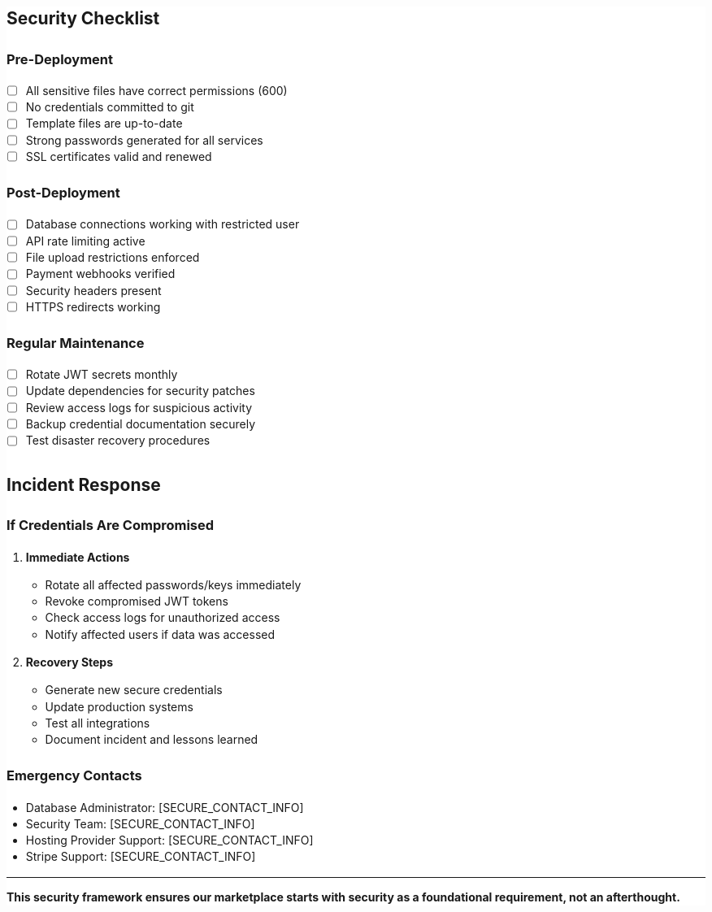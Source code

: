 ## Security Checklist

### Pre-Deployment
- [ ] All sensitive files have correct permissions (600)
- [ ] No credentials committed to git
- [ ] Template files are up-to-date
- [ ] Strong passwords generated for all services
- [ ] SSL certificates valid and renewed

### Post-Deployment
- [ ] Database connections working with restricted user
- [ ] API rate limiting active
- [ ] File upload restrictions enforced
- [ ] Payment webhooks verified
- [ ] Security headers present
- [ ] HTTPS redirects working

### Regular Maintenance
- [ ] Rotate JWT secrets monthly
- [ ] Update dependencies for security patches
- [ ] Review access logs for suspicious activity
- [ ] Backup credential documentation securely
- [ ] Test disaster recovery procedures

## Incident Response

### If Credentials Are Compromised
1. **Immediate Actions**
   - Rotate all affected passwords/keys immediately
   - Revoke compromised JWT tokens
   - Check access logs for unauthorized access
   - Notify affected users if data was accessed

2. **Recovery Steps**
   - Generate new secure credentials
   - Update production systems
   - Test all integrations
   - Document incident and lessons learned

### Emergency Contacts
- Database Administrator: [SECURE_CONTACT_INFO]
- Security Team: [SECURE_CONTACT_INFO]
- Hosting Provider Support: [SECURE_CONTACT_INFO]
- Stripe Support: [SECURE_CONTACT_INFO]

---

**This security framework ensures our marketplace starts with security as a foundational requirement, not an afterthought.**
